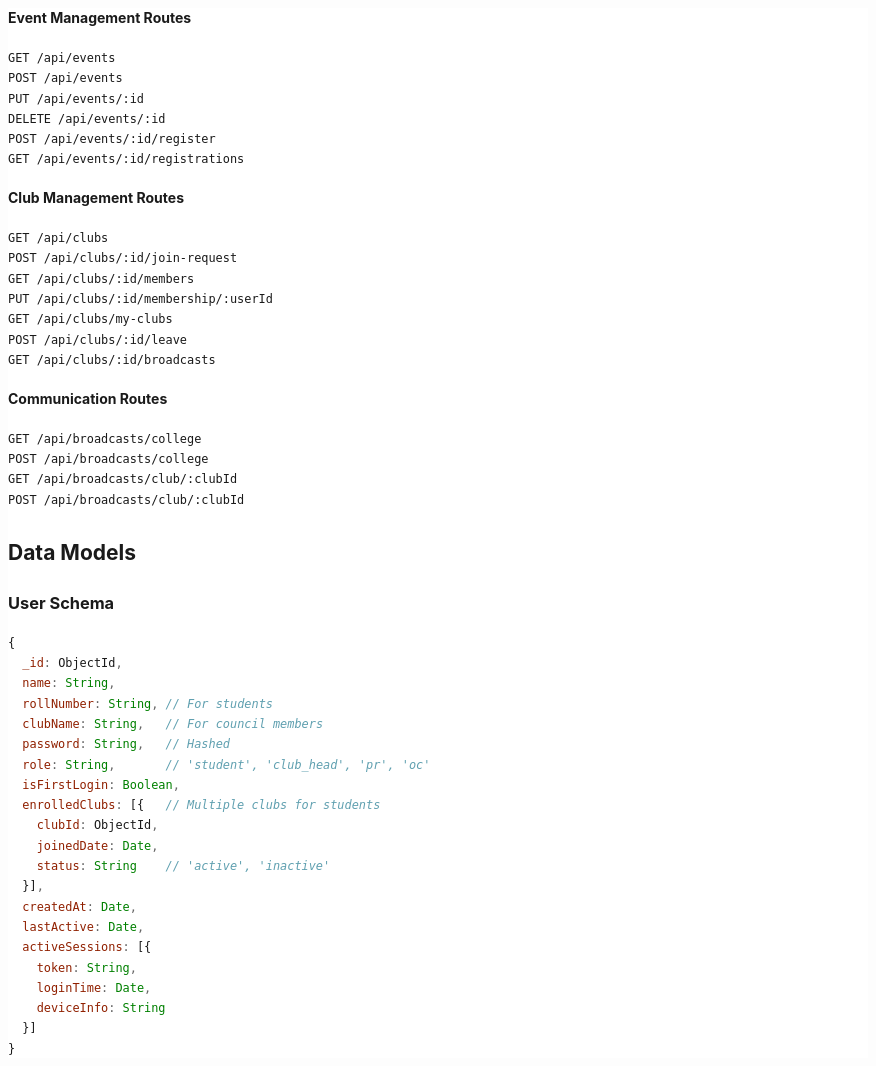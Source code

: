 #### Event Management Routes
```
GET /api/events
POST /api/events
PUT /api/events/:id
DELETE /api/events/:id
POST /api/events/:id/register
GET /api/events/:id/registrations
```

#### Club Management Routes
```
GET /api/clubs
POST /api/clubs/:id/join-request
GET /api/clubs/:id/members
PUT /api/clubs/:id/membership/:userId
GET /api/clubs/my-clubs
POST /api/clubs/:id/leave
GET /api/clubs/:id/broadcasts
```

#### Communication Routes
```
GET /api/broadcasts/college
POST /api/broadcasts/college
GET /api/broadcasts/club/:clubId
POST /api/broadcasts/club/:clubId
```

## Data Models

### User Schema
```javascript
{
  _id: ObjectId,
  name: String,
  rollNumber: String, // For students
  clubName: String,   // For council members
  password: String,   // Hashed
  role: String,       // 'student', 'club_head', 'pr', 'oc'
  isFirstLogin: Boolean,
  enrolledClubs: [{   // Multiple clubs for students
    clubId: ObjectId,
    joinedDate: Date,
    status: String    // 'active', 'inactive'
  }],
  createdAt: Date,
  lastActive: Date,
  activeSessions: [{
    token: String,
    loginTime: Date,
    deviceInfo: String
  }]
}
```
